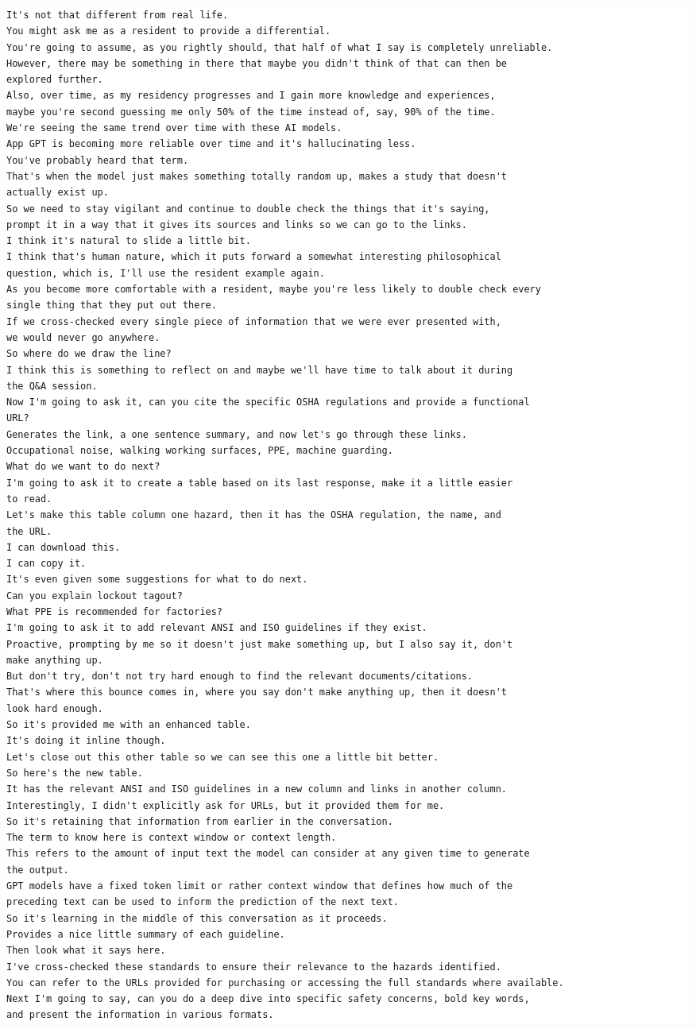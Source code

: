 ```
It's not that different from real life.
You might ask me as a resident to provide a differential.
You're going to assume, as you rightly should, that half of what I say is completely unreliable.
However, there may be something in there that maybe you didn't think of that can then be
explored further.
Also, over time, as my residency progresses and I gain more knowledge and experiences,
maybe you're second guessing me only 50% of the time instead of, say, 90% of the time.
We're seeing the same trend over time with these AI models.
App GPT is becoming more reliable over time and it's hallucinating less.
You've probably heard that term.
That's when the model just makes something totally random up, makes a study that doesn't
actually exist up.
So we need to stay vigilant and continue to double check the things that it's saying,
prompt it in a way that it gives its sources and links so we can go to the links.
I think it's natural to slide a little bit.
I think that's human nature, which it puts forward a somewhat interesting philosophical
question, which is, I'll use the resident example again.
As you become more comfortable with a resident, maybe you're less likely to double check every
single thing that they put out there.
If we cross-checked every single piece of information that we were ever presented with,
we would never go anywhere.
So where do we draw the line?
I think this is something to reflect on and maybe we'll have time to talk about it during
the Q&A session.
Now I'm going to ask it, can you cite the specific OSHA regulations and provide a functional
URL?
Generates the link, a one sentence summary, and now let's go through these links.
Occupational noise, walking working surfaces, PPE, machine guarding.
What do we want to do next?
I'm going to ask it to create a table based on its last response, make it a little easier
to read.
Let's make this table column one hazard, then it has the OSHA regulation, the name, and
the URL.
I can download this.
I can copy it.
It's even given some suggestions for what to do next.
Can you explain lockout tagout?
What PPE is recommended for factories?
I'm going to ask it to add relevant ANSI and ISO guidelines if they exist.
Proactive, prompting by me so it doesn't just make something up, but I also say it, don't
make anything up.
But don't try, don't not try hard enough to find the relevant documents/citations.
That's where this bounce comes in, where you say don't make anything up, then it doesn't
look hard enough.
So it's provided me with an enhanced table.
It's doing it inline though.
Let's close out this other table so we can see this one a little bit better.
So here's the new table.
It has the relevant ANSI and ISO guidelines in a new column and links in another column.
Interestingly, I didn't explicitly ask for URLs, but it provided them for me.
So it's retaining that information from earlier in the conversation.
The term to know here is context window or context length.
This refers to the amount of input text the model can consider at any given time to generate
the output.
GPT models have a fixed token limit or rather context window that defines how much of the
preceding text can be used to inform the prediction of the next text.
So it's learning in the middle of this conversation as it proceeds.
Provides a nice little summary of each guideline.
Then look what it says here.
I've cross-checked these standards to ensure their relevance to the hazards identified.
You can refer to the URLs provided for purchasing or accessing the full standards where available.
Next I'm going to say, can you do a deep dive into specific safety concerns, bold key words,
and present the information in various formats.
```